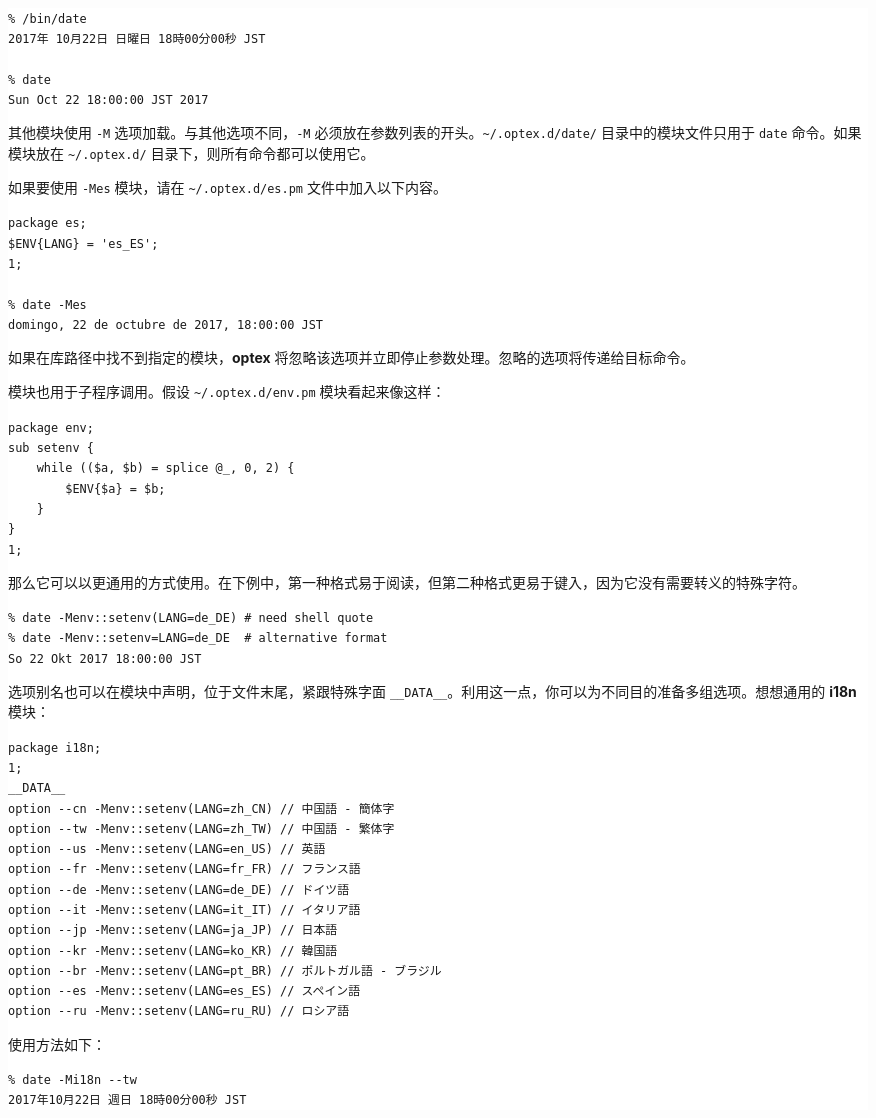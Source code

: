     % /bin/date
    2017年 10月22日 日曜日 18時00分00秒 JST

    % date
    Sun Oct 22 18:00:00 JST 2017

其他模块使用 `-M` 选项加载。与其他选项不同，`-M` 必须放在参数列表的开头。`~/.optex.d/date/` 目录中的模块文件只用于 `date` 命令。如果模块放在 `~/.optex.d/` 目录下，则所有命令都可以使用它。

如果要使用 `-Mes` 模块，请在 `~/.optex.d/es.pm` 文件中加入以下内容。

    package es;
    $ENV{LANG} = 'es_ES';
    1;

    % date -Mes
    domingo, 22 de octubre de 2017, 18:00:00 JST

如果在库路径中找不到指定的模块，**optex** 将忽略该选项并立即停止参数处理。忽略的选项将传递给目标命令。

模块也用于子程序调用。假设 `~/.optex.d/env.pm` 模块看起来像这样：

    package env;
    sub setenv {
        while (($a, $b) = splice @_, 0, 2) {
            $ENV{$a} = $b;
        }
    }
    1;

那么它可以以更通用的方式使用。在下例中，第一种格式易于阅读，但第二种格式更易于键入，因为它没有需要转义的特殊字符。

    % date -Menv::setenv(LANG=de_DE) # need shell quote
    % date -Menv::setenv=LANG=de_DE  # alternative format
    So 22 Okt 2017 18:00:00 JST

选项别名也可以在模块中声明，位于文件末尾，紧跟特殊字面 `__DATA__`。利用这一点，你可以为不同目的准备多组选项。想想通用的 **i18n** 模块：

    package i18n;
    1;
    __DATA__
    option --cn -Menv::setenv(LANG=zh_CN) // 中国語 - 簡体字
    option --tw -Menv::setenv(LANG=zh_TW) // 中国語 - 繁体字
    option --us -Menv::setenv(LANG=en_US) // 英語
    option --fr -Menv::setenv(LANG=fr_FR) // フランス語
    option --de -Menv::setenv(LANG=de_DE) // ドイツ語
    option --it -Menv::setenv(LANG=it_IT) // イタリア語
    option --jp -Menv::setenv(LANG=ja_JP) // 日本語
    option --kr -Menv::setenv(LANG=ko_KR) // 韓国語
    option --br -Menv::setenv(LANG=pt_BR) // ポルトガル語 - ブラジル
    option --es -Menv::setenv(LANG=es_ES) // スペイン語
    option --ru -Menv::setenv(LANG=ru_RU) // ロシア語

使用方法如下：

    % date -Mi18n --tw
    2017年10月22日 週日 18時00分00秒 JST
